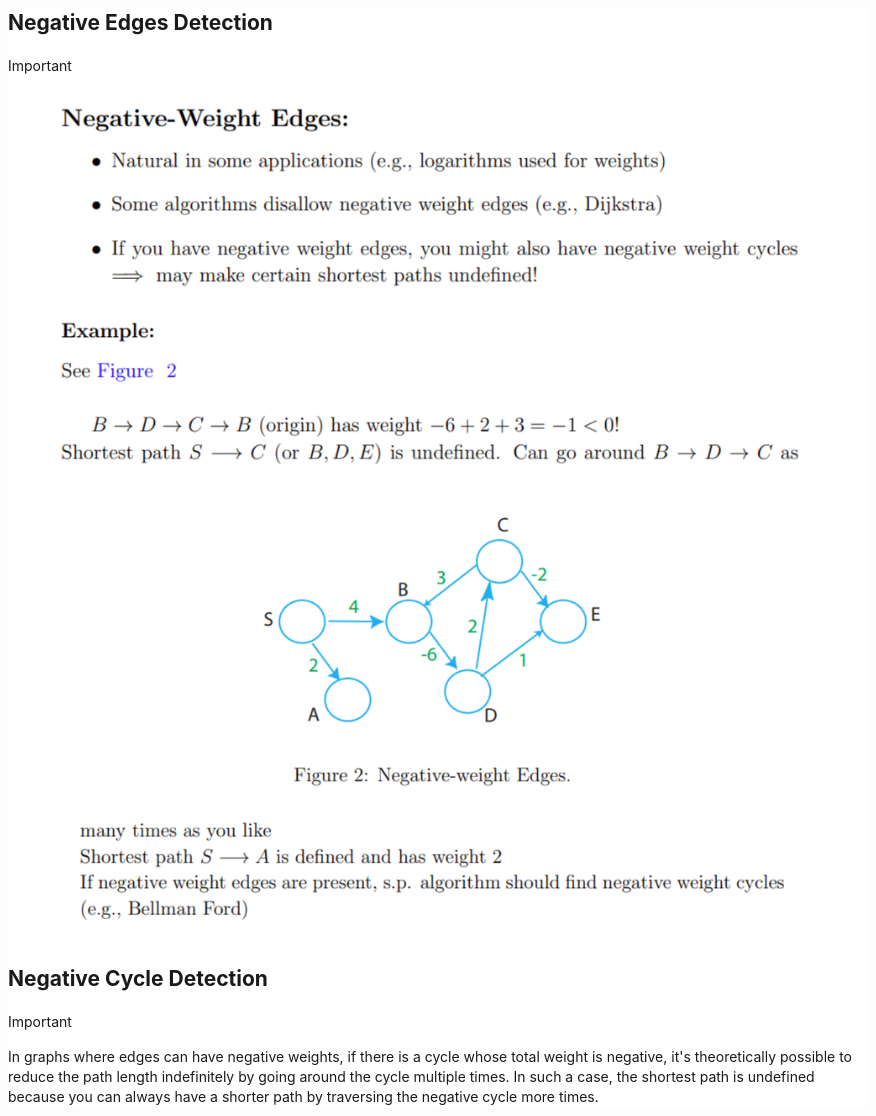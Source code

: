 
## Negative Edges Detection
> [!important]
> ![](Graph_Algorithms.assets/image-20240201201614074.png)![](Graph_Algorithms.assets/image-20240201201630760.png)


## Negative Cycle Detection
> [!important]
> In graphs where edges can have negative weights, if there is a cycle whose total weight is negative, it's theoretically possible to reduce the path length indefinitely by going around the cycle multiple times. In such a case, the shortest path is undefined because you can always have a shorter path by traversing the negative cycle more times.